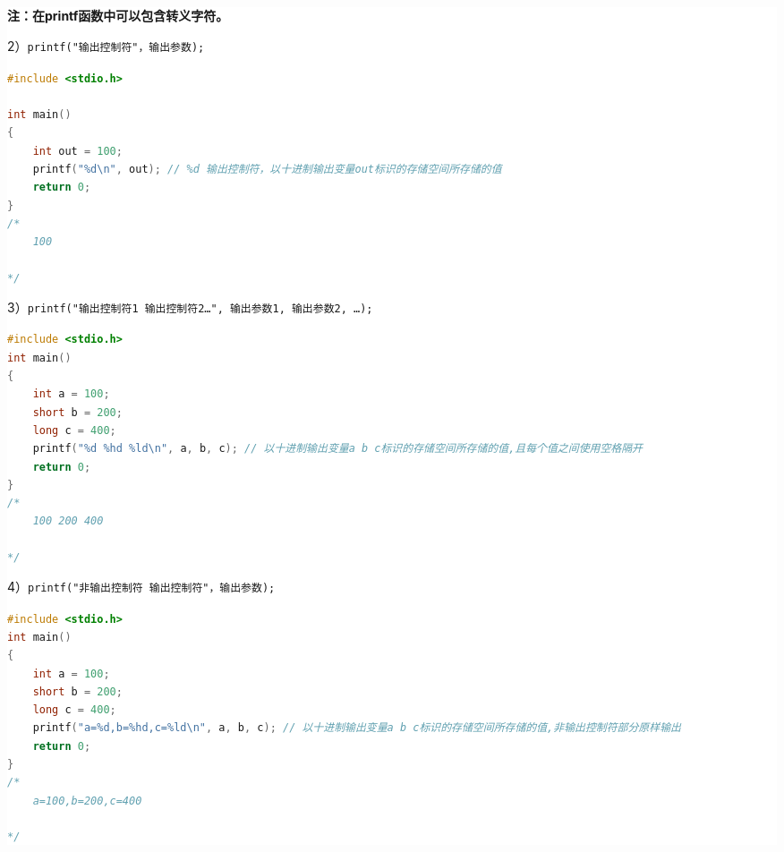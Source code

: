 **注：在printf函数中可以包含转义字符。**

2）` printf("输出控制符"，输出参数); `

```c
#include <stdio.h>

int main()
{
	int out = 100;
	printf("%d\n", out); // %d 输出控制符，以十进制输出变量out标识的存储空间所存储的值
	return 0;
}
/*
	100
	
*/
```

3）` printf("输出控制符1 输出控制符2…", 输出参数1, 输出参数2, …); `

```c
#include <stdio.h>
int main()
{
	int a = 100;
    short b = 200;
    long c = 400;
	printf("%d %hd %ld\n", a, b, c); // 以十进制输出变量a b c标识的存储空间所存储的值,且每个值之间使用空格隔开
	return 0;
}
/*
	100 200 400
	
*/
```

4）` printf("非输出控制符 输出控制符"，输出参数); `

```c
#include <stdio.h>
int main()
{
	int a = 100;
    short b = 200;
    long c = 400;
	printf("a=%d,b=%hd,c=%ld\n", a, b, c); // 以十进制输出变量a b c标识的存储空间所存储的值,非输出控制符部分原样输出
	return 0;
}
/*
	a=100,b=200,c=400
	
*/
```
